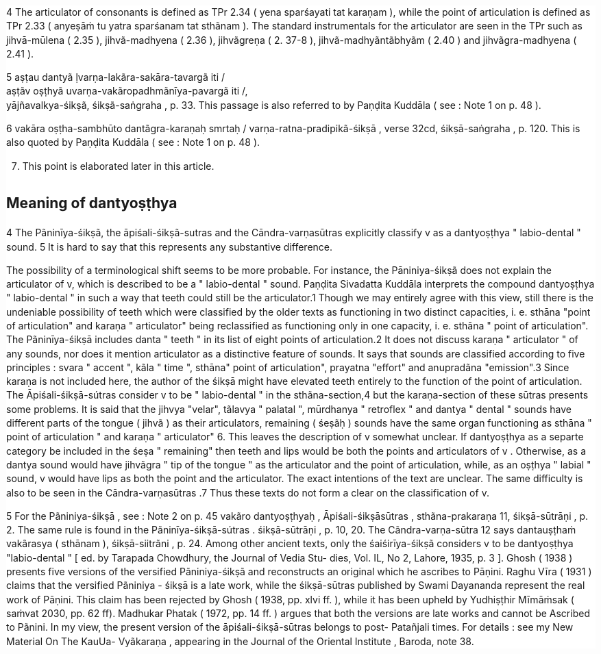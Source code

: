 4 The articulator of consonants is defined as TPr 2.34 ( yena sparśayati tat karaṇam ), while the point of articulation is defined as TPr 2.33 ( anyeṣāṁ  tu yatra sparśanam tat sthãnam ). The standard instrumentals for the articulator are seen in the TPr such as jihvā-mūlena ( 2.35 ), jihvã-madhyena  ( 2.36 ), jihvãgreṇa ( 2. 37-8 ), jihvã-madhyãntãbhyãm ( 2.40 ) and jihvãgra-madhyena ( 2.41 ). 

5 aṣṭau dantyã ḷvarṇa-lakãra-sakāra-tavargã iti /   
 aṣṭãv oṣṭhyã uvarṇa-vakãropadhmãnīya-pavargã iti /,   
yājñavalkya-śikṣã, śikṣã-saṅgraha , p. 33. This passage is also referred to by  Paṇḍita Kuddāla ( see : Note 1 on p. 48 ). 

6 vakāra oṣṭha-sambhūto dantãgra-karaṇaḥ smrtaḥ / varṇa-ratna-pradipikã-śikṣā , verse 32cd, śikṣā-saṅgraha , p. 120. This is also quoted by Paṇḍita  Kuddāla ( see : Note 1 on p. 48 ). 

7. This point is elaborated later in this article.

## Meaning of dantyoṣṭhya
4 The Pãninīya-śikṣã, the āpiśali-śikṣã-sutras and the Cāndra-varṇasūtras explicitly classify v as a dantyoṣṭhya " labio-dental "  sound. 5 It is hard to say that this represents any substantive difference.

The possibility of a terminological shift seems to be more probable.  For instance, the Pāniniya-śikṣã does not explain the articulator of v,  which is described to be a " labio-dental " sound. Paṇḍita Sivadatta  Kuddāla interprets the compound dantyoṣṭhya " labio-dental " in such  a way that teeth could still be the articulator.1 Though we may  entirely agree with this view, still there is the undeniable possibility of  teeth which were classified by the older texts as functioning in two  distinct capacities, i. e. sthāna "point of articulation" and karaṇa  " articulator" being reclassified as functioning only in one capacity,  i. e. sthāna " point of articulation". The Pãninīya-śikṣā includes  danta " teeth " in its list of eight points of articulation.2 It does not  discuss karaṇa " articulator " of any sounds, nor does it mention  articulator as a distinctive feature of sounds. It says that sounds are classified according to five principles : svara " accent ", kãla " time ",  sthāna" point of articulation", prayatna "effort" and anupradãna  "emission".3 Since karaṇa is not included here, the author of the 
 śikṣā might have elevated teeth entirely to the function of the point of articulation. The Āpiśali-śikṣā-sútras consider v to be " labio-dental " in the sthãna-section,4 but the karaṇa-section of these sūtras  presents some problems. It is said that the jihvya "velar", tãlavya  " palatal ", mūrdhanya " retroflex " and dantya " dental " sounds have different parts of the tongue ( jihvã ) as their articulators,  remaining ( śeṣãḥ ) sounds have the same organ functioning as sthāna " point of articulation " and karaṇa " articulator" 6. This leaves the description of v somewhat unclear. If dantyoṣṭhya as a separte category be included in the śeṣa " remaining" then teeth and lips would be both the points and articulators of v . Otherwise, as a dantya sound would have jihvãgra " tip of the tongue " as the articulator and the point of articulation, while, as an oṣṭhya " labial " sound, v would have lips as both the point and the articulator. The exact intentions of the text are unclear. The same difficulty is also to be seen in the Cāndra-varṇasūtras .7 Thus these texts do not form a clear  on the classification of v. 


5 For the Pãniniya-śikṣā , see : Note 2 on p. 45 vakãro dantyoṣṭhyaḥ , Āpiśali-śikṣāsūtras , sthãna-prakaraṇa 11, śikṣā-sūtrāṇi , p. 2. The same rule is found  in the Pãninīya-śikṣā-sútras . śikṣā-sūtrāṇi , p. 10, 20. The Cãndra-varṇa-sūtra 12 says dantauṣṭhaṁ vakãrasya ( sthānam ), śikṣā-siitrãni , p. 24. Among  other ancient texts, only the śaiśirīya-śikṣã considers v to be dantyoṣṭhya "labio-dental " [ ed. by Tarapada Chowdhury, the Journal of Vedia Stu-  dies, Vol. IL, No 2, Lahore, 1935, p. 3 ]. Ghosh ( 1938 ) presents five  versions of the versified Pãniniya-śikṣã and reconstructs an original which he  ascribes to Pāṇini. Raghu Vīra ( 1931 ) claims that the versified Pãniniya - śikṣā is a late work, while the śikṣā-sūtras published by Swami Dayananda  represent the real work of Pāṇini. This claim has been rejected by Ghosh  ( 1938, pp. xlvi ff. ), while it has been upheld by Yudhiṣṭhir Mīmāṁsak  ( saṁvat 2030, pp. 62 ff). Madhukar Phatak ( 1972, pp. 14 ff. ) argues that  both the versions are late works and cannot be Ascribed to Pãnini. In my  view, the present version of the  āpiśali-śikṣā-sūtras belongs to post-  Patañjali times. For details : see my New Material On The KauUa-  Vyãkaraṇa , appearing in the Journal of the Oriental Institute , Baroda,  note 38. 
